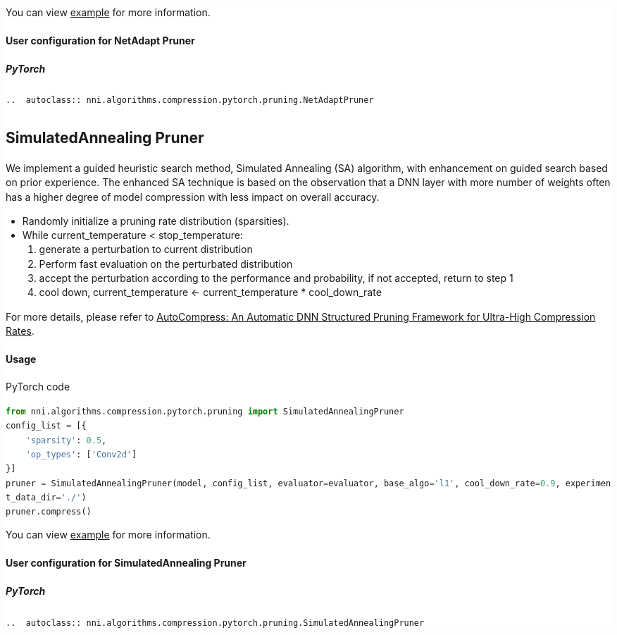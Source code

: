 You can view [example](https://github.com/microsoft/nni/blob/v1.9/examples/model_compress/auto_pruners_torch.py) for more information.

#### User configuration for NetAdapt Pruner

##### PyTorch

```eval_rst
..  autoclass:: nni.algorithms.compression.pytorch.pruning.NetAdaptPruner
```


## SimulatedAnnealing Pruner

We implement a guided heuristic search method, Simulated Annealing (SA) algorithm, with enhancement on guided search based on prior experience. The enhanced SA technique is based on the observation that a DNN layer with more number of weights often has a higher degree of model compression with less impact on overall accuracy.

- Randomly initialize a pruning rate distribution (sparsities).
- While current_temperature < stop_temperature:
    1. generate a perturbation to current distribution
    2. Perform fast evaluation on the perturbated distribution
    3. accept the perturbation according to the performance and probability, if not accepted, return to step 1
    4. cool down, current_temperature <- current_temperature * cool_down_rate

For more details, please refer to [AutoCompress: An Automatic DNN Structured Pruning Framework for Ultra-High Compression Rates](https://arxiv.org/abs/1907.03141).

#### Usage

PyTorch code

```python
from nni.algorithms.compression.pytorch.pruning import SimulatedAnnealingPruner
config_list = [{
    'sparsity': 0.5,
    'op_types': ['Conv2d']
}]
pruner = SimulatedAnnealingPruner(model, config_list, evaluator=evaluator, base_algo='l1', cool_down_rate=0.9, experiment_data_dir='./')
pruner.compress()
```

You can view [example](https://github.com/microsoft/nni/blob/v1.9/examples/model_compress/auto_pruners_torch.py) for more information.

#### User configuration for SimulatedAnnealing Pruner

##### PyTorch

```eval_rst
..  autoclass:: nni.algorithms.compression.pytorch.pruning.SimulatedAnnealingPruner
```

